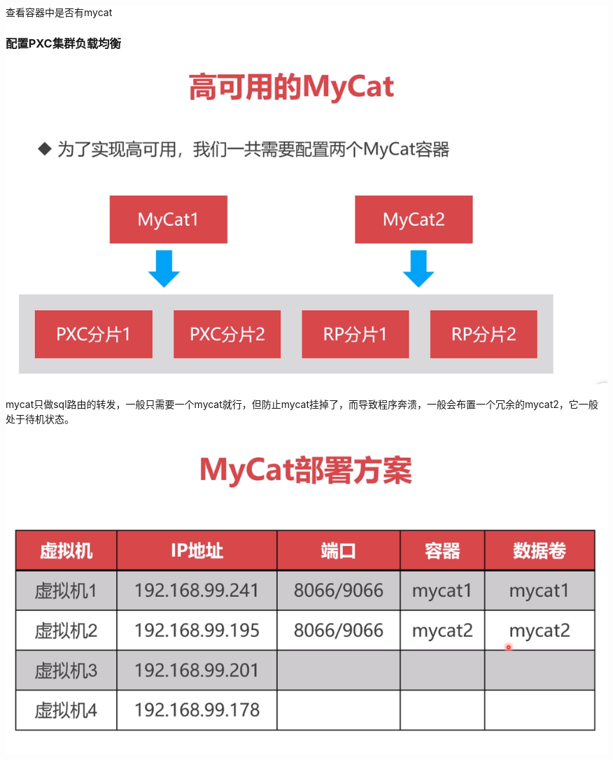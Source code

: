 查看容器中是否有mycat



### 配置PXC集群负载均衡

![1571557566861](.\分库分表.assets\1571557566861.png)

mycat只做sql路由的转发，一般只需要一个mycat就行，但防止mycat挂掉了，而导致程序奔溃，一般会布置一个冗余的mycat2，它一般处于待机状态。

![1571557684024](.\分库分表.assets\1571557684024.png)
